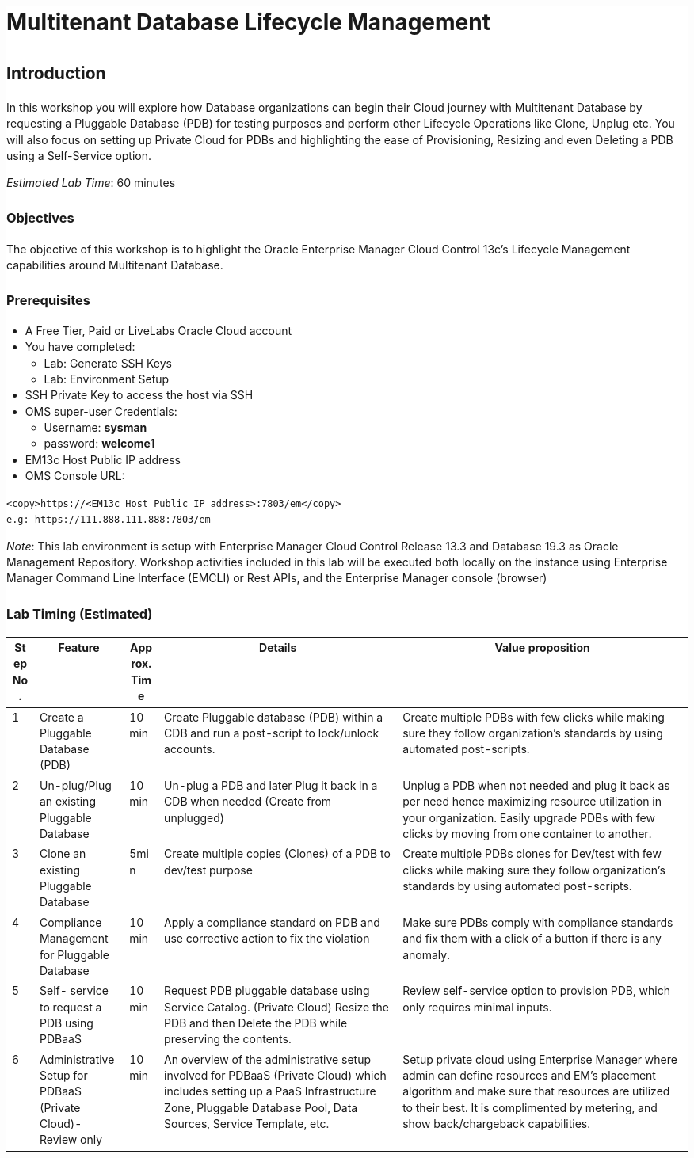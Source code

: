 # Multitenant Database Lifecycle Management
## Introduction

In this workshop you will explore how Database organizations can begin their Cloud journey with Multitenant Database by requesting a Pluggable Database (PDB) for testing purposes and perform other Lifecycle Operations like Clone, Unplug etc. You will also focus on setting up Private Cloud for PDBs and highlighting the ease of Provisioning, Resizing and even Deleting a PDB using a Self-Service option.

*Estimated Lab Time*: 60 minutes

### Objectives

The objective of this workshop is to highlight the Oracle Enterprise Manager Cloud Control 13c’s Lifecycle Management capabilities around Multitenant Database.

### Prerequisites
- A Free Tier, Paid or LiveLabs Oracle Cloud account
- You have completed:
    - Lab: Generate SSH Keys
    - Lab: Environment Setup
- SSH Private Key to access the host via SSH
- OMS super-user Credentials:
    - Username: **sysman**
    - password: **welcome1**
- EM13c Host Public IP address
- OMS Console URL:
````
<copy>https://<EM13c Host Public IP address>:7803/em</copy>
e.g: https://111.888.111.888:7803/em
````

*Note*: This lab environment is setup with Enterprise Manager Cloud Control Release 13.3 and Database 19.3 as Oracle Management Repository. Workshop activities included in this lab will be executed both locally on the instance using Enterprise Manager Command Line Interface (EMCLI) or Rest APIs, and the Enterprise Manager console (browser)

### Lab Timing (Estimated)

| **Step No.** | **Feature**                                                                | **Approx. Time** | **Details**                                                                                                                                                                      | **Value proposition**                                                                                                                                                                                                                   |
|--------|----------------------------------------------------------------------------|------------------------|----------------------------------------------------------------------------------------------------------------------------------------------------------------------------------|-----------------------------------------------------------------------------------------------------------------------------------------------------------------------------------------------------------------------------------------|
| 1    | Create a Pluggable Database (PDB)                                      | 10min                     | Create Pluggable database (PDB) within a CDB and run a post-script to lock/unlock accounts.                                                                                  | Create multiple PDBs with few clicks while making sure they follow organization’s standards by using automated post-scripts.                                                                                                           |
| 2    | Un-plug/Plug an existing Pluggable Database | 10min                     | Un-plug a PDB and later Plug it back in a CDB when needed (Create from unplugged)                                                                                                                       | Unplug a PDB when not needed and plug it back as per need hence maximizing resource utilization in your organization. Easily upgrade PDBs with few clicks by moving from one container to another.                                                                                                                  |
| 3    | Clone an existing Pluggable Database                                 | 5min                      | Create multiple copies (Clones) of a PDB to dev/test purpose                                                                                                                     | Create multiple PDBs clones for Dev/test with few clicks while making sure they follow organization’s standards by using automated post-scripts.                                                                                      |
| 4    | Compliance Management for Pluggable Database                                                         | 10min                     | Apply a compliance standard on PDB and use corrective action to fix the violation                                                                                                | Make sure PDBs comply with compliance standards and fix them with a click of a button if there is any anomaly.                                                                                                                         |
| 5    | Self- service to request a PDB using PDBaaS            | 10min                     | Request PDB pluggable database using Service Catalog. (Private Cloud) Resize the PDB and then Delete the PDB while preserving the contents.                                                      | Review self-service option to provision PDB, which only requires minimal inputs.                                                                                                                                                        |
| 6    | Administrative Setup for PDBaaS (Private Cloud)- Review only               | 10min                     | An overview of the administrative setup involved for PDBaaS (Private Cloud) which includes setting up a PaaS Infrastructure Zone, Pluggable Database Pool, Data Sources, Service Template, etc. | Setup private cloud using Enterprise Manager where admin can define resources and EM’s placement algorithm and make sure that resources are utilized to their best. It is complimented by metering, and show back/chargeback capabilities. |
